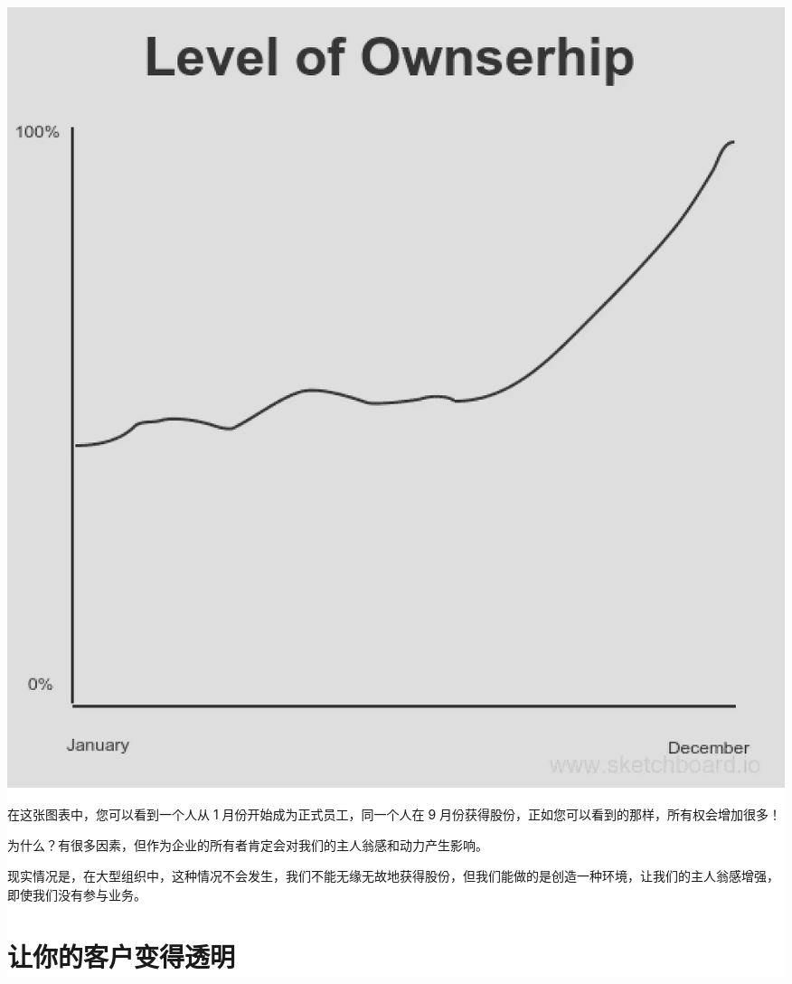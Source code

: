 ![](img/22bf5180ce0ce49fec319ea7e77c24bc.png)

在这张图表中，您可以看到一个人从 1 月份开始成为正式员工，同一个人在 9 月份获得股份，正如您可以看到的那样，所有权会增加很多！

为什么？有很多因素，但作为企业的所有者肯定会对我们的主人翁感和动力产生影响。

现实情况是，在大型组织中，这种情况不会发生，我们不能无缘无故地获得股份，但我们能做的是创造一种环境，让我们的主人翁感增强，即使我们没有参与业务。

# 让你的客户变得透明
